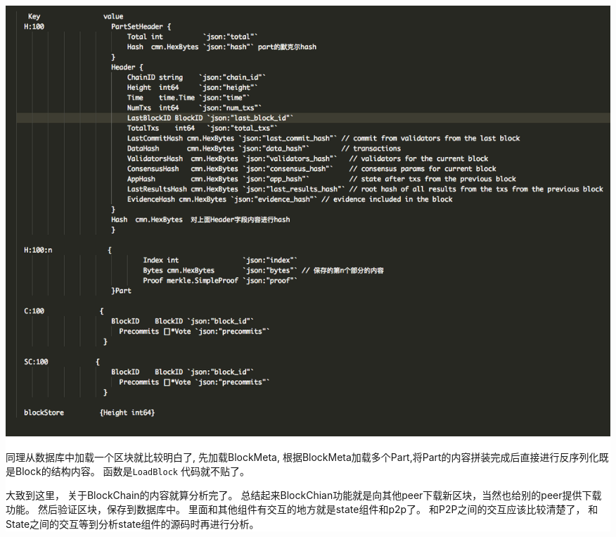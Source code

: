 ![WX20180920-195513.png](img/ED9351B67F09465C702F11BEBD85BC07.png)
  

同理从数据库中加载一个区块就比较明白了, 先加载BlockMeta, 根据BlockMeta加载多个Part,将Part的内容拼装完成后直接进行反序列化既是Block的结构内容。
函数是`LoadBlock` 代码就不贴了。 


大致到这里， 关于BlockChain的内容就算分析完了。 总结起来BlockChian功能就是向其他peer下载新区块，当然也给别的peer提供下载功能。 然后验证区块，保存到数据库中。 里面和其他组件有交互的地方就是state组件和p2p了。 和P2P之间的交互应该比较清楚了， 和State之间的交互等到分析state组件的源码时再进行分析。
